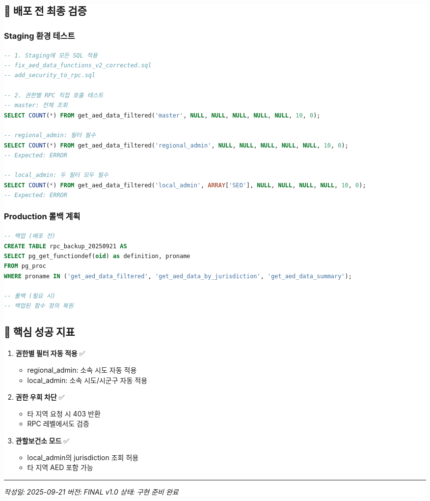 ## 🚀 배포 전 최종 검증

### Staging 환경 테스트
```sql
-- 1. Staging에 모든 SQL 적용
-- fix_aed_data_functions_v2_corrected.sql
-- add_security_to_rpc.sql

-- 2. 권한별 RPC 직접 호출 테스트
-- master: 전체 조회
SELECT COUNT(*) FROM get_aed_data_filtered('master', NULL, NULL, NULL, NULL, NULL, 10, 0);

-- regional_admin: 필터 필수
SELECT COUNT(*) FROM get_aed_data_filtered('regional_admin', NULL, NULL, NULL, NULL, NULL, 10, 0);
-- Expected: ERROR

-- local_admin: 두 필터 모두 필수
SELECT COUNT(*) FROM get_aed_data_filtered('local_admin', ARRAY['SEO'], NULL, NULL, NULL, NULL, 10, 0);
-- Expected: ERROR
```

### Production 롤백 계획
```sql
-- 백업 (배포 전)
CREATE TABLE rpc_backup_20250921 AS
SELECT pg_get_functiondef(oid) as definition, proname
FROM pg_proc
WHERE proname IN ('get_aed_data_filtered', 'get_aed_data_by_jurisdiction', 'get_aed_data_summary');

-- 롤백 (필요 시)
-- 백업된 함수 정의 복원
```

## 📌 핵심 성공 지표

1. **권한별 필터 자동 적용** ✅
   - regional_admin: 소속 시도 자동 적용
   - local_admin: 소속 시도/시군구 자동 적용

2. **권한 우회 차단** ✅
   - 타 지역 요청 시 403 반환
   - RPC 레벨에서도 검증

3. **관할보건소 모드** ✅
   - local_admin의 jurisdiction 조회 허용
   - 타 지역 AED 포함 가능

---
*작성일: 2025-09-21*
*버전: FINAL v1.0*
*상태: 구현 준비 완료*